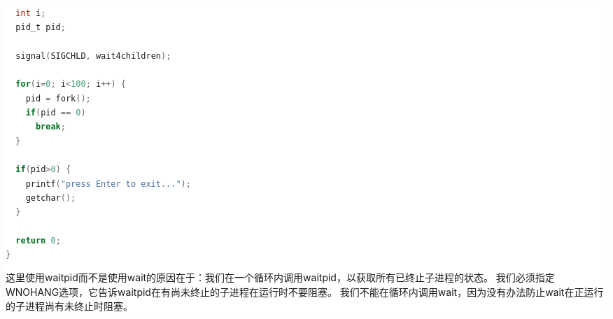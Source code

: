 ```c
  int i;  
  pid_t pid;  

  signal(SIGCHLD, wait4children);  

  for(i=0; i<100; i++) {  
    pid = fork();  
    if(pid == 0)  
      break;  
  }  

  if(pid>0) {  
    printf("press Enter to exit...");  
    getchar();  
  }  

  return 0;  
}
```
这里使用waitpid而不是使用wait的原因在于：我们在一个循环内调用waitpid，以获取所有已终止子进程的状态。
我们必须指定WNOHANG选项，它告诉waitpid在有尚未终止的子进程在运行时不要阻塞。
我们不能在循环内调用wait，因为没有办法防止wait在正运行的子进程尚有未终止时阻塞。
